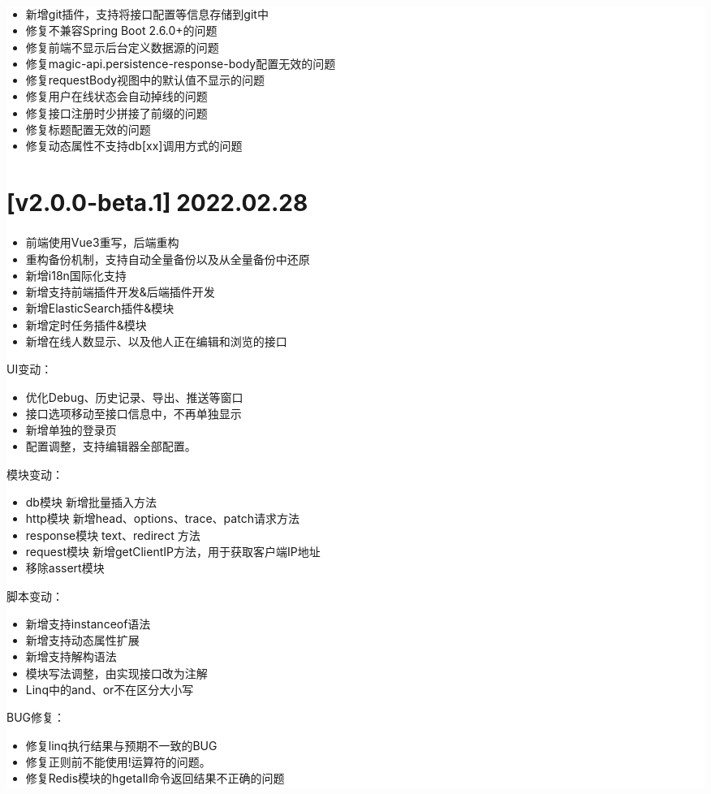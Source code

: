  * 新增git插件，支持将接口配置等信息存储到git中
 * 修复不兼容Spring Boot 2.6.0+的问题
 * 修复前端不显示后台定义数据源的问题
 * 修复magic-api.persistence-response-body配置无效的问题
 * 修复requestBody视图中的默认值不显示的问题
 * 修复用户在线状态会自动掉线的问题
 * 修复接口注册时少拼接了前缀的问题
 * 修复标题配置无效的问题
 * 修复动态属性不支持db[xx]调用方式的问题


# [v2.0.0-beta.1] 2022.02.28

 * 前端使用Vue3重写，后端重构
 * 重构备份机制，支持自动全量备份以及从全量备份中还原
 * 新增i18n国际化支持
 * 新增支持前端插件开发&后端插件开发
 * 新增ElasticSearch插件&模块
 * 新增定时任务插件&模块
 * 新增在线人数显示、以及他人正在编辑和浏览的接口

UI变动：

 * 优化Debug、历史记录、导出、推送等窗口
 * 接口选项移动至接口信息中，不再单独显示
 * 新增单独的登录页
 * 配置调整，支持编辑器全部配置。

模块变动：

 * db模块 新增批量插入方法
 * http模块 新增head、options、trace、patch请求方法
 * response模块 text、redirect 方法
 * request模块 新增getClientIP方法，用于获取客户端IP地址
 * 移除assert模块

脚本变动：

 * 新增支持instanceof语法
 * 新增支持动态属性扩展
 * 新增支持解构语法
 * 模块写法调整，由实现接口改为注解
 * Linq中的and、or不在区分大小写

BUG修复：

 * 修复linq执行结果与预期不一致的BUG
 * 修复正则前不能使用!运算符的问题。
 * 修复Redis模块的hgetall命令返回结果不正确的问题